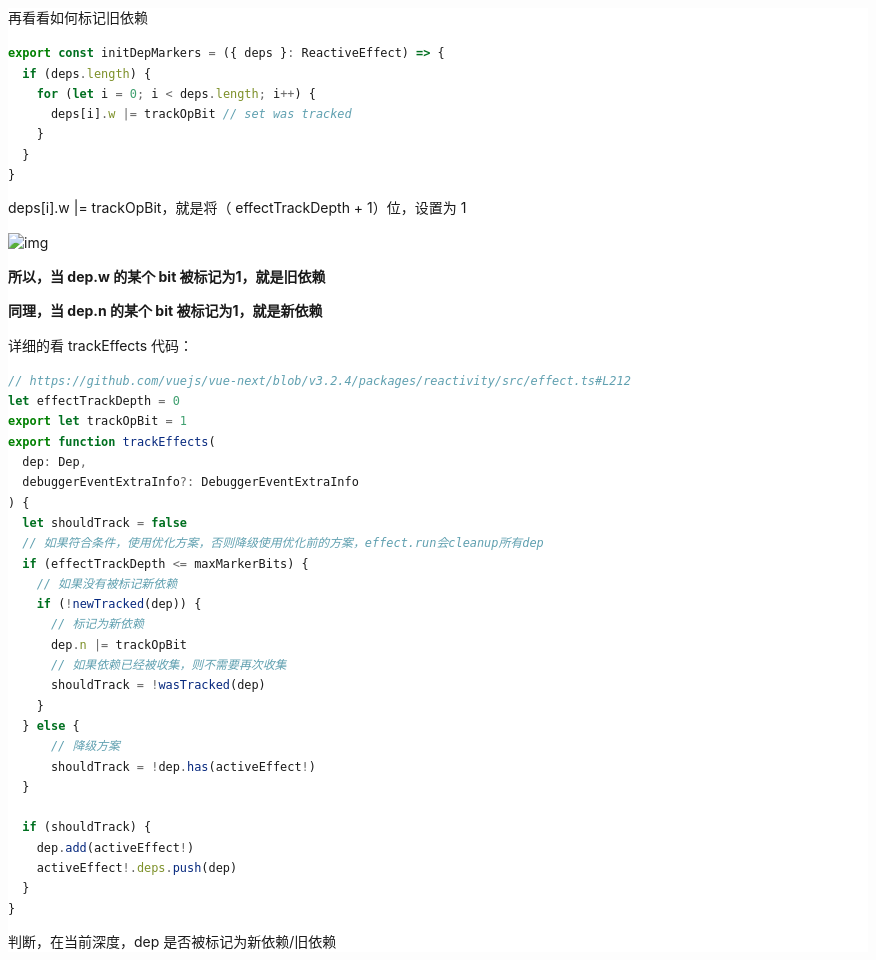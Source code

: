 再看看如何标记旧依赖

```typescript
export const initDepMarkers = ({ deps }: ReactiveEffect) => {
  if (deps.length) {
    for (let i = 0; i < deps.length; i++) {
      deps[i].w |= trackOpBit // set was tracked
    }
  }
}
```

deps[i].w |= trackOpBit，就是将（ effectTrackDepth + 1）位，设置为 1

![img](https://gitee.com/candyTong/img/raw/master/img/ISjYzcrYY67_VnqgRq6T8w.png)

**所以，当 dep.w 的某个 bit 被标记为1，就是旧依赖**

**同理，当 dep.n 的某个 bit 被标记为1，就是新依赖**



详细的看 trackEffects 代码：

```typescript
// https://github.com/vuejs/vue-next/blob/v3.2.4/packages/reactivity/src/effect.ts#L212
let effectTrackDepth = 0
export let trackOpBit = 1
export function trackEffects(
  dep: Dep,
  debuggerEventExtraInfo?: DebuggerEventExtraInfo
) {
  let shouldTrack = false
  // 如果符合条件，使用优化方案，否则降级使用优化前的方案，effect.run会cleanup所有dep
  if (effectTrackDepth <= maxMarkerBits) {
    // 如果没有被标记新依赖
    if (!newTracked(dep)) {
      // 标记为新依赖
      dep.n |= trackOpBit 
      // 如果依赖已经被收集，则不需要再次收集
      shouldTrack = !wasTracked(dep)
    }
  } else {
      // 降级方案
      shouldTrack = !dep.has(activeEffect!)
  }

  if (shouldTrack) {
    dep.add(activeEffect!)
    activeEffect!.deps.push(dep)
  }
}
```

判断，在当前深度，dep 是否被标记为新依赖/旧依赖
